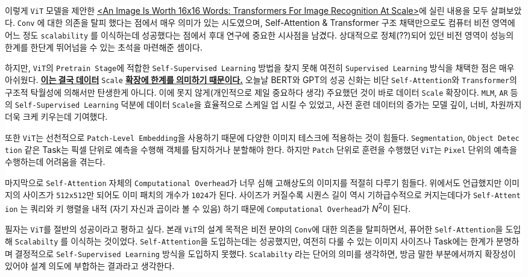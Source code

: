 이렇게 `ViT` 모델을 제안한 [<An Image Is Worth 16x16 Words: Transformers For Image Recognition At Scale>](https://arxiv.org/abs/2010.11929)에 실린 내용을 모두 살펴보았다. `Conv` 에 대한 의존을 탈피 했다는 점에서 매우 의미가 있는 시도였으며, Self-Attention & Transformer 구조 채택만으로도 컴퓨터 비전 영역에 어느 정도  `scalability` 를  이식하는데 성공했다는 점에서 후대 연구에 중요한 시사점을 남겼다. 상대적으로 정체(??)되어 있던 비전 영역이 성능의 한계를 한단계 뛰어넘을 수 있는 초석을 마련해준 셈이다.

하지만, `ViT`의 `Pretrain Stage`에 적합한 `Self-Supervised Learning` 방법을 찾지 못해 여전히 `Supervised Learning` 방식을 채택한 점은 매우 아쉬웠다. **<U>이는 결국 데이터</U>** `Scale` **<U>확장에 한계를 의미하기 때문이다.</U>** 오늘날 BERT와 GPT의 성공 신화는 비단 `Self-Attention`와 `Transformer`의 구조적 탁월성에 의해서만 탄생한게 아니다. 이에 못지 않게(개인적으로 제일 중요하다 생각) 주요했던 것이 바로 데이터 `Scale` 확장이다.  `MLM`, `AR` 등의 `Self-Supervised Learning` 덕분에 데이터 `Scale`을 효율적으로 스케일 업 시킬 수 있었고, 사전 훈련 데이터의 증가는 모델 깊이, 너비, 차원까지 더욱 크케 키우는데 기여했다.

또한 `ViT`는 선천적으로 `Patch-Level Embedding`을 사용하기 때문에 다양한 이미지 테스크에 적용하는 것이 힘들다. `Segmentation`, `Object Detection` 같은 Task는 픽셀 단위로 예측을 수행해 객체를 탐지하거나 분할해야 한다. 하지만 `Patch` 단위로 훈련을 수행했던 `ViT`는 `Pixel` 단위의 예측을 수행하는데 어려움을 겪는다.

마지막으로 `Self-Attention` 자체의 `Computational Overhead`가 너무 심해 고해상도의 이미지를 적절히 다루기 힘들다. 위에서도 언급했지만 이미지의 사이즈가 `512x512`만 되어도 이미 패치의 개수가 `1024`가 된다. 사이즈가 커질수록 시퀀스 길이 역시 기하급수적으로 커지는데다가 `Self-Attention` 는 쿼리와 키 행렬을 내적 (자기 자신과 곱이라 볼 수 있음) 하기 때문에 `Computational Overhead`가 $N^2$이 된다. 

필자는 `ViT`를 절반의 성공이라고 평하고 싶다. 본래 `ViT`의 설계 목적은 비전 분야의 `Conv`에 대한 의존을 탈피하면서, 퓨어한 `Self-Attention`을 도입해 `Scalabilty` 를 이식하는 것이었다. `Self-Attention`을 도입하는데는 성공했지만, 여전히 다룰 수 있는 이미지 사이즈나 Task에는 한계가 분명하며 결정적으로 `Self-Supervised Learning` 방식을 도입하지 못했다. `Scalabilty` 라는 단어의 의미를 생각하면, 방금 말한 부분에서까지 확장성이 있어야 설계 의도에 부합하는 결과라고 생각한다.
